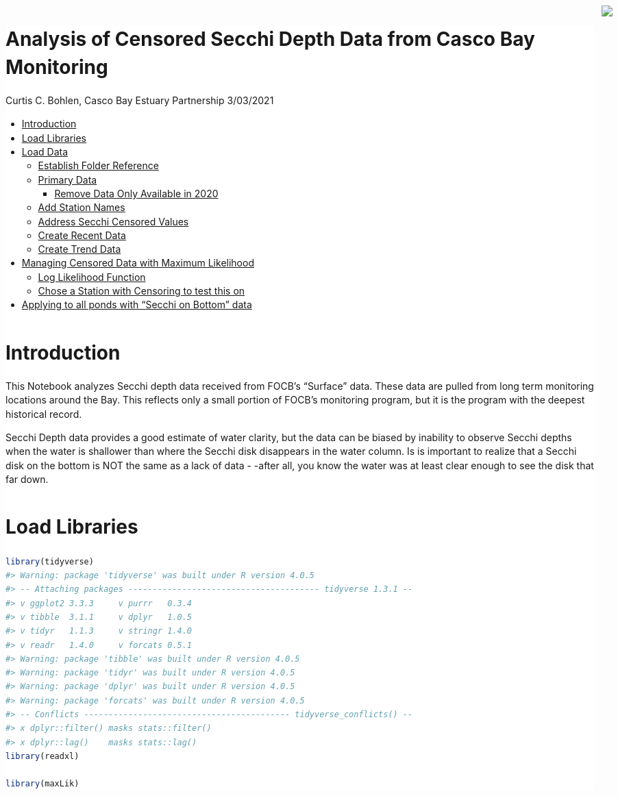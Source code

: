 Analysis of Censored Secchi Depth Data from Casco Bay Monitoring
================
Curtis C. Bohlen, Casco Bay Estuary Partnership
3/03/2021

-   [Introduction](#introduction)
-   [Load Libraries](#load-libraries)
-   [Load Data](#load-data)
    -   [Establish Folder Reference](#establish-folder-reference)
    -   [Primary Data](#primary-data)
        -   [Remove Data Only Available in
            2020](#remove-data-only-available-in-2020)
    -   [Add Station Names](#add-station-names)
    -   [Address Secchi Censored
        Values](#address-secchi-censored-values)
    -   [Create Recent Data](#create-recent-data)
    -   [Create Trend Data](#create-trend-data)
-   [Managing Censored Data with Maximum
    Likelihood](#managing-censored-data-with-maximum-likelihood)
    -   [Log Likelihood Function](#log-likelihood-function)
    -   [Chose a Station with Censoring to test this
        on](#chose-a-station-with-censoring-to-test-this-on)
-   [Applying to all ponds with “Secchi on Bottom”
    data](#applying-to-all-ponds-with-secchi-on-bottom-data)

<img
    src="https://www.cascobayestuary.org/wp-content/uploads/2014/04/logo_sm.jpg"
    style="position:absolute;top:10px;right:50px;" />

# Introduction

This Notebook analyzes Secchi depth data received from FOCB’s “Surface”
data. These data are pulled from long term monitoring locations around
the Bay. This reflects only a small portion of FOCB’s monitoring
program, but it is the program with the deepest historical record.

Secchi Depth data provides a good estimate of water clarity, but the
data can be biased by inability to observe Secchi depths when the water
is shallower than where the Secchi disk disappears in the water column.
Is is important to realize that a Secchi disk on the bottom is NOT the
same as a lack of data - -after all, you know the water was at least
clear enough to see the disk that far down.

# Load Libraries

``` r
library(tidyverse)
#> Warning: package 'tidyverse' was built under R version 4.0.5
#> -- Attaching packages --------------------------------------- tidyverse 1.3.1 --
#> v ggplot2 3.3.3     v purrr   0.3.4
#> v tibble  3.1.1     v dplyr   1.0.5
#> v tidyr   1.1.3     v stringr 1.4.0
#> v readr   1.4.0     v forcats 0.5.1
#> Warning: package 'tibble' was built under R version 4.0.5
#> Warning: package 'tidyr' was built under R version 4.0.5
#> Warning: package 'dplyr' was built under R version 4.0.5
#> Warning: package 'forcats' was built under R version 4.0.5
#> -- Conflicts ------------------------------------------ tidyverse_conflicts() --
#> x dplyr::filter() masks stats::filter()
#> x dplyr::lag()    masks stats::lag()
library(readxl)

library(maxLik)
```